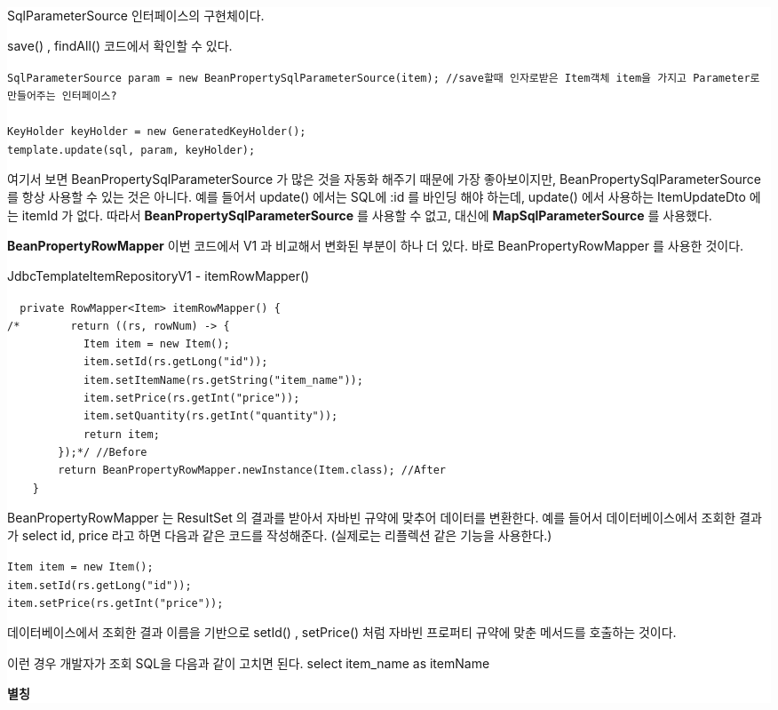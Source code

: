 SqlParameterSource 인터페이스의 구현체이다.

save() , findAll() 코드에서 확인할 수 있다.

```
SqlParameterSource param = new BeanPropertySqlParameterSource(item); //save할때 인자로받은 Item객체 item을 가지고 Parameter로 만들어주는 인터페이스?

KeyHolder keyHolder = new GeneratedKeyHolder();
template.update(sql, param, keyHolder);
```

여기서 보면 BeanPropertySqlParameterSource 가 많은 것을 자동화 해주기 때문에 가장 좋아보이지만,
BeanPropertySqlParameterSource 를 항상 사용할 수 있는 것은 아니다.
예를 들어서 update() 에서는 SQL에 :id 를 바인딩 해야 하는데, update() 에서 사용하는
ItemUpdateDto 에는 itemId 가 없다. 따라서 **BeanPropertySqlParameterSource** 를 사용할 수 없고, 
대신에 **MapSqlParameterSource** 를 사용했다.



**BeanPropertyRowMapper**
이번 코드에서 V1 과 비교해서 변화된 부분이 하나 더 있다. 바로 BeanPropertyRowMapper 를 사용한
것이다.

JdbcTemplateItemRepositoryV1 - itemRowMapper()

```
  private RowMapper<Item> itemRowMapper() {
/*        return ((rs, rowNum) -> {
            Item item = new Item();
            item.setId(rs.getLong("id"));
            item.setItemName(rs.getString("item_name"));
            item.setPrice(rs.getInt("price"));
            item.setQuantity(rs.getInt("quantity"));
            return item;
        });*/ //Before
        return BeanPropertyRowMapper.newInstance(Item.class); //After
    }
```



BeanPropertyRowMapper 는 ResultSet 의 결과를 받아서 자바빈 규약에 맞추어 데이터를 변환한다.
예를 들어서 데이터베이스에서 조회한 결과가 select id, price 라고 하면 다음과 같은 코드를
작성해준다. (실제로는 리플렉션 같은 기능을 사용한다.)

```
Item item = new Item();
item.setId(rs.getLong("id"));
item.setPrice(rs.getInt("price"));
```

데이터베이스에서 조회한 결과 이름을 기반으로 setId() , setPrice() 처럼 자바빈 프로퍼티 규약에
맞춘 메서드를 호출하는 것이다.

이런 경우 개발자가 조회 SQL을 다음과 같이 고치면 된다.
select item_name as itemName

**별칭**
